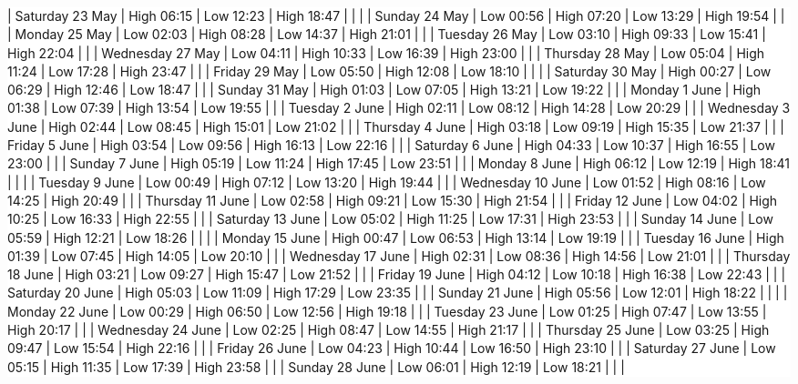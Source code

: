 | Saturday 23 May | High 06:15 | Low 12:23 | High 18:47 |  |  | 
| Sunday 24 May | Low 00:56 | High 07:20 | Low 13:29 | High 19:54 |  | 
| Monday 25 May | Low 02:03 | High 08:28 | Low 14:37 | High 21:01 |  | 
| Tuesday 26 May | Low 03:10 | High 09:33 | Low 15:41 | High 22:04 |  | 
| Wednesday 27 May | Low 04:11 | High 10:33 | Low 16:39 | High 23:00 |  | 
| Thursday 28 May | Low 05:04 | High 11:24 | Low 17:28 | High 23:47 |  | 
| Friday 29 May | Low 05:50 | High 12:08 | Low 18:10 |  |  | 
| Saturday 30 May | High 00:27 | Low 06:29 | High 12:46 | Low 18:47 |  | 
| Sunday 31 May | High 01:03 | Low 07:05 | High 13:21 | Low 19:22 |  | 
| Monday 1 June | High 01:38 | Low 07:39 | High 13:54 | Low 19:55 |  | 
| Tuesday 2 June | High 02:11 | Low 08:12 | High 14:28 | Low 20:29 |  | 
| Wednesday 3 June | High 02:44 | Low 08:45 | High 15:01 | Low 21:02 |  | 
| Thursday 4 June | High 03:18 | Low 09:19 | High 15:35 | Low 21:37 |  | 
| Friday 5 June | High 03:54 | Low 09:56 | High 16:13 | Low 22:16 |  | 
| Saturday 6 June | High 04:33 | Low 10:37 | High 16:55 | Low 23:00 |  | 
| Sunday 7 June | High 05:19 | Low 11:24 | High 17:45 | Low 23:51 |  | 
| Monday 8 June | High 06:12 | Low 12:19 | High 18:41 |  |  | 
| Tuesday 9 June | Low 00:49 | High 07:12 | Low 13:20 | High 19:44 |  | 
| Wednesday 10 June | Low 01:52 | High 08:16 | Low 14:25 | High 20:49 |  | 
| Thursday 11 June | Low 02:58 | High 09:21 | Low 15:30 | High 21:54 |  | 
| Friday 12 June | Low 04:02 | High 10:25 | Low 16:33 | High 22:55 |  | 
| Saturday 13 June | Low 05:02 | High 11:25 | Low 17:31 | High 23:53 |  | 
| Sunday 14 June | Low 05:59 | High 12:21 | Low 18:26 |  |  | 
| Monday 15 June | High 00:47 | Low 06:53 | High 13:14 | Low 19:19 |  | 
| Tuesday 16 June | High 01:39 | Low 07:45 | High 14:05 | Low 20:10 |  | 
| Wednesday 17 June | High 02:31 | Low 08:36 | High 14:56 | Low 21:01 |  | 
| Thursday 18 June | High 03:21 | Low 09:27 | High 15:47 | Low 21:52 |  | 
| Friday 19 June | High 04:12 | Low 10:18 | High 16:38 | Low 22:43 |  | 
| Saturday 20 June | High 05:03 | Low 11:09 | High 17:29 | Low 23:35 |  | 
| Sunday 21 June | High 05:56 | Low 12:01 | High 18:22 |  |  | 
| Monday 22 June | Low 00:29 | High 06:50 | Low 12:56 | High 19:18 |  | 
| Tuesday 23 June | Low 01:25 | High 07:47 | Low 13:55 | High 20:17 |  | 
| Wednesday 24 June | Low 02:25 | High 08:47 | Low 14:55 | High 21:17 |  | 
| Thursday 25 June | Low 03:25 | High 09:47 | Low 15:54 | High 22:16 |  | 
| Friday 26 June | Low 04:23 | High 10:44 | Low 16:50 | High 23:10 |  | 
| Saturday 27 June | Low 05:15 | High 11:35 | Low 17:39 | High 23:58 |  | 
| Sunday 28 June | Low 06:01 | High 12:19 | Low 18:21 |  |  | 